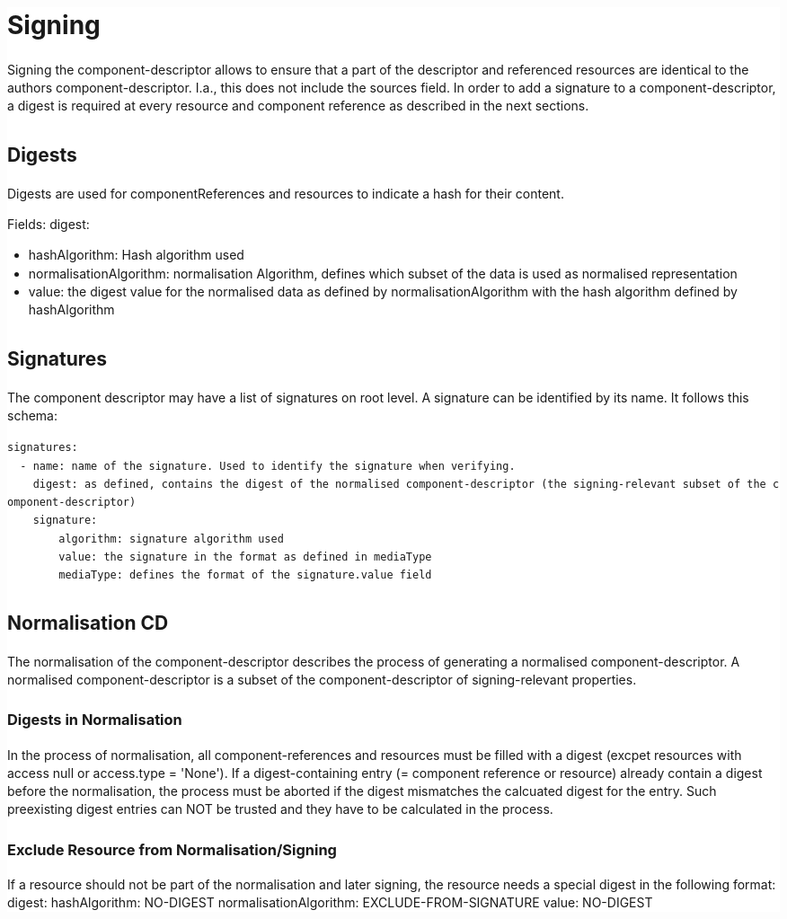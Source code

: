 # Signing

Signing the component-descriptor allows to ensure that a part of the descriptor and referenced resources are identical to the authors component-descriptor. I.a., this does not include the sources field.
In order to add a signature to a component-descriptor, a digest is required at every resource and component reference as described in the next sections.

## Digests

Digests are used for componentReferences and resources to indicate a hash for their content.

Fields:
digest:
  - hashAlgorithm: Hash algorithm used
  - normalisationAlgorithm: normalisation Algorithm, defines which subset of the data is used as normalised representation
  - value: the digest value for the normalised data as defined by normalisationAlgorithm with the hash algorithm defined by hashAlgorithm

## Signatures

The component descriptor may have a list of signatures on root level. A signature can be identified by its name. It follows this schema:
```
signatures:
  - name: name of the signature. Used to identify the signature when verifying.
    digest: as defined, contains the digest of the normalised component-descriptor (the signing-relevant subset of the component-descriptor)
    signature:
        algorithm: signature algorithm used
        value: the signature in the format as defined in mediaType
        mediaType: defines the format of the signature.value field
```

## Normalisation CD

The normalisation of the component-descriptor describes the process of generating a normalised component-descriptor. A normalised component-descriptor is a subset of the component-descriptor of signing-relevant properties. 

### Digests in Normalisation
In the process of normalisation, all component-references and resources must be filled with a digest (excpet resources with access null or access.type = 'None').
If a digest-containing entry (= component reference or resource) already contain a digest before the normalisation, the process must be aborted if the digest mismatches the calcuated digest for the entry. Such preexisting digest entries can NOT be trusted and they have to be calculated in the process.

### Exclude Resource from Normalisation/Signing
If a resource should not be part of the normalisation and later signing, the resource needs a special digest in the following format:
digest:
  hashAlgorithm: NO-DIGEST
  normalisationAlgorithm: EXCLUDE-FROM-SIGNATURE
  value: NO-DIGEST
